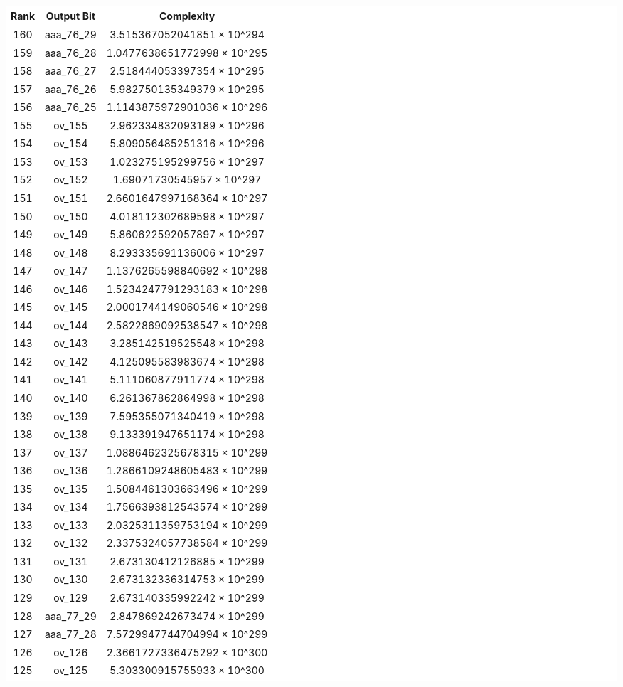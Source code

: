 | Rank | Output Bit | Complexity |
|:----:|:----------:|:----------:|
| 160 | aaa_76_29 | 3.515367052041851 × 10^294 |
| 159 | aaa_76_28 | 1.0477638651772998 × 10^295 |
| 158 | aaa_76_27 | 2.518444053397354 × 10^295 |
| 157 | aaa_76_26 | 5.982750135349379 × 10^295 |
| 156 | aaa_76_25 | 1.1143875972901036 × 10^296 |
| 155 | ov_155 | 2.962334832093189 × 10^296 |
| 154 | ov_154 | 5.809056485251316 × 10^296 |
| 153 | ov_153 | 1.023275195299756 × 10^297 |
| 152 | ov_152 | 1.69071730545957 × 10^297 |
| 151 | ov_151 | 2.6601647997168364 × 10^297 |
| 150 | ov_150 | 4.018112302689598 × 10^297 |
| 149 | ov_149 | 5.860622592057897 × 10^297 |
| 148 | ov_148 | 8.293335691136006 × 10^297 |
| 147 | ov_147 | 1.1376265598840692 × 10^298 |
| 146 | ov_146 | 1.5234247791293183 × 10^298 |
| 145 | ov_145 | 2.0001744149060546 × 10^298 |
| 144 | ov_144 | 2.5822869092538547 × 10^298 |
| 143 | ov_143 | 3.285142519525548 × 10^298 |
| 142 | ov_142 | 4.125095583983674 × 10^298 |
| 141 | ov_141 | 5.111060877911774 × 10^298 |
| 140 | ov_140 | 6.261367862864998 × 10^298 |
| 139 | ov_139 | 7.595355071340419 × 10^298 |
| 138 | ov_138 | 9.133391947651174 × 10^298 |
| 137 | ov_137 | 1.0886462325678315 × 10^299 |
| 136 | ov_136 | 1.2866109248605483 × 10^299 |
| 135 | ov_135 | 1.5084461303663496 × 10^299 |
| 134 | ov_134 | 1.7566393812543574 × 10^299 |
| 133 | ov_133 | 2.0325311359753194 × 10^299 |
| 132 | ov_132 | 2.3375324057738584 × 10^299 |
| 131 | ov_131 | 2.673130412126885 × 10^299 |
| 130 | ov_130 | 2.673132336314753 × 10^299 |
| 129 | ov_129 | 2.673140335992242 × 10^299 |
| 128 | aaa_77_29 | 2.847869242673474 × 10^299 |
| 127 | aaa_77_28 | 7.5729947744704994 × 10^299 |
| 126 | ov_126 | 2.3661727336475292 × 10^300 |
| 125 | ov_125 | 5.303300915755933 × 10^300 |